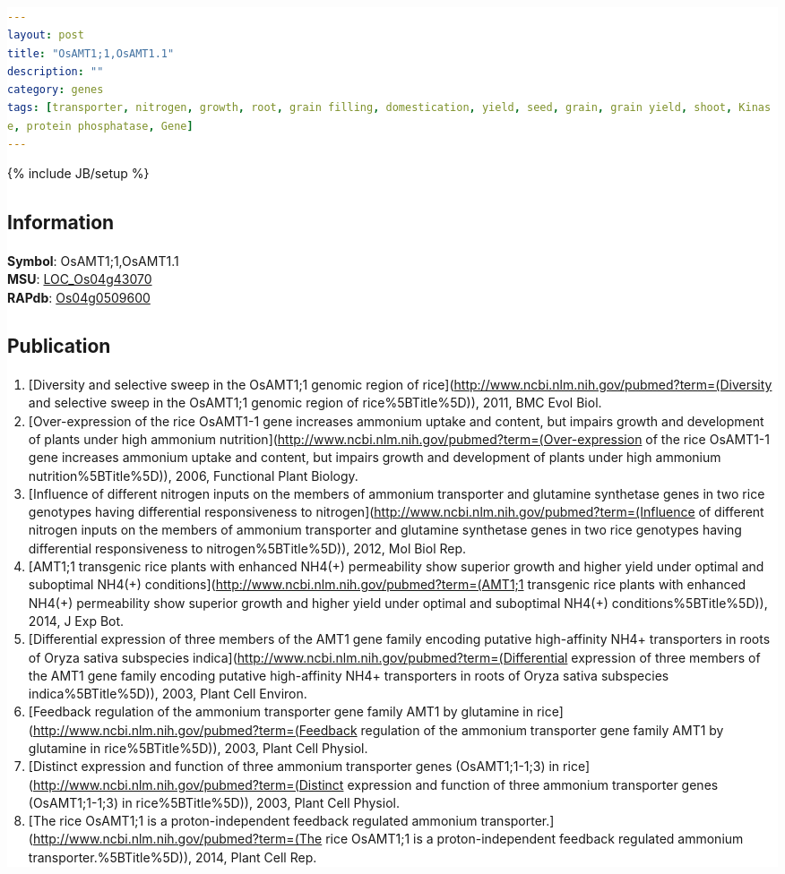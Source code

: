 ```yaml
---
layout: post
title: "OsAMT1;1,OsAMT1.1"
description: ""
category: genes
tags: [transporter, nitrogen, growth, root, grain filling, domestication, yield, seed, grain, grain yield, shoot, Kinase, protein phosphatase, Gene]
---
```

{% include JB/setup %}

## Information
__Symbol__: OsAMT1;1,OsAMT1.1  
__MSU__: [LOC_Os04g43070](http://rice.plantbiology.msu.edu/cgi-bin/ORF_infopage.cgi?orf=LOC_Os04g43070)  
__RAPdb__: [Os04g0509600](http://rapdb.dna.affrc.go.jp/viewer/gbrowse_details/irgsp1?name=Os04g0509600)  

## Publication
1. [Diversity and selective sweep in the OsAMT1;1 genomic region of rice](http://www.ncbi.nlm.nih.gov/pubmed?term=(Diversity and selective sweep in the OsAMT1;1 genomic region of rice%5BTitle%5D)), 2011, BMC Evol Biol.
2. [Over-expression of the rice OsAMT1-1 gene increases ammonium uptake and content, but impairs growth and development of plants under high ammonium nutrition](http://www.ncbi.nlm.nih.gov/pubmed?term=(Over-expression of the rice OsAMT1-1 gene increases ammonium uptake and content, but impairs growth and development of plants under high ammonium nutrition%5BTitle%5D)), 2006, Functional Plant Biology.
3. [Influence of different nitrogen inputs on the members of ammonium transporter and glutamine synthetase genes in two rice genotypes having differential responsiveness to nitrogen](http://www.ncbi.nlm.nih.gov/pubmed?term=(Influence of different nitrogen inputs on the members of ammonium transporter and glutamine synthetase genes in two rice genotypes having differential responsiveness to nitrogen%5BTitle%5D)), 2012, Mol Biol Rep.
4. [AMT1;1 transgenic rice plants with enhanced NH4(+) permeability show superior growth and higher yield under optimal and suboptimal NH4(+) conditions](http://www.ncbi.nlm.nih.gov/pubmed?term=(AMT1;1 transgenic rice plants with enhanced NH4(+) permeability show superior growth and higher yield under optimal and suboptimal NH4(+) conditions%5BTitle%5D)), 2014, J Exp Bot.
5. [Differential expression of three members of the AMT1 gene family encoding putative high-affinity NH4+ transporters in roots of Oryza sativa subspecies indica](http://www.ncbi.nlm.nih.gov/pubmed?term=(Differential expression of three members of the AMT1 gene family encoding putative high-affinity NH4+ transporters in roots of Oryza sativa subspecies indica%5BTitle%5D)), 2003, Plant Cell Environ.
6. [Feedback regulation of the ammonium transporter gene family AMT1 by glutamine in rice](http://www.ncbi.nlm.nih.gov/pubmed?term=(Feedback regulation of the ammonium transporter gene family AMT1 by glutamine in rice%5BTitle%5D)), 2003, Plant Cell Physiol.
7. [Distinct expression and function of three ammonium transporter genes (OsAMT1;1-1;3) in rice](http://www.ncbi.nlm.nih.gov/pubmed?term=(Distinct expression and function of three ammonium transporter genes (OsAMT1;1-1;3) in rice%5BTitle%5D)), 2003, Plant Cell Physiol.
8. [The rice OsAMT1;1 is a proton-independent feedback regulated ammonium transporter.](http://www.ncbi.nlm.nih.gov/pubmed?term=(The rice OsAMT1;1 is a proton-independent feedback regulated ammonium transporter.%5BTitle%5D)), 2014, Plant Cell Rep.
